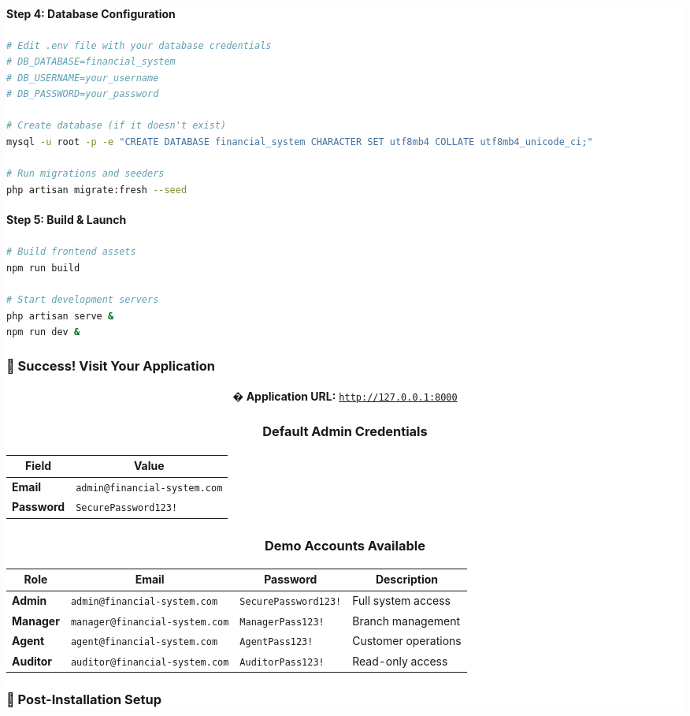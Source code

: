 #### Step 4: Database Configuration
```bash
# Edit .env file with your database credentials
# DB_DATABASE=financial_system
# DB_USERNAME=your_username  
# DB_PASSWORD=your_password

# Create database (if it doesn't exist)
mysql -u root -p -e "CREATE DATABASE financial_system CHARACTER SET utf8mb4 COLLATE utf8mb4_unicode_ci;"

# Run migrations and seeders
php artisan migrate:fresh --seed
```

#### Step 5: Build & Launch
```bash
# Build frontend assets
npm run build

# Start development servers
php artisan serve &
npm run dev &
```

### 🎉 Success! Visit Your Application

<div align="center">

**� Application URL:** [`http://127.0.0.1:8000`](http://127.0.0.1:8000)

### Default Admin Credentials
| Field | Value |
|-------|-------|
| **Email** | `admin@financial-system.com` |
| **Password** | `SecurePassword123!` |

### Demo Accounts Available
| Role | Email | Password | Description |
|------|-------|----------|-------------|
| **Admin** | `admin@financial-system.com` | `SecurePassword123!` | Full system access |
| **Manager** | `manager@financial-system.com` | `ManagerPass123!` | Branch management |
| **Agent** | `agent@financial-system.com` | `AgentPass123!` | Customer operations |
| **Auditor** | `auditor@financial-system.com` | `AuditorPass123!` | Read-only access |

</div>

### 🔧 Post-Installation Setup
